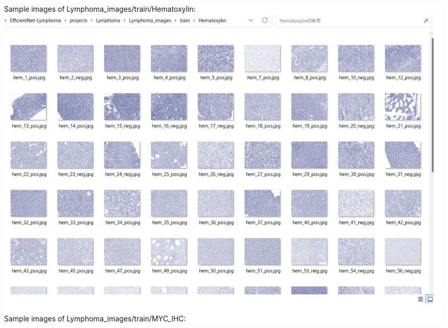 Sample images of Lymphoma_images/train/Hematoxylin:<br>
<img src="./asset/sample_train_images_Hematoxylin.png" width="840" height="auto">
<br> 

Sample images of Lymphoma_images/train/MYC_IHC:<br>